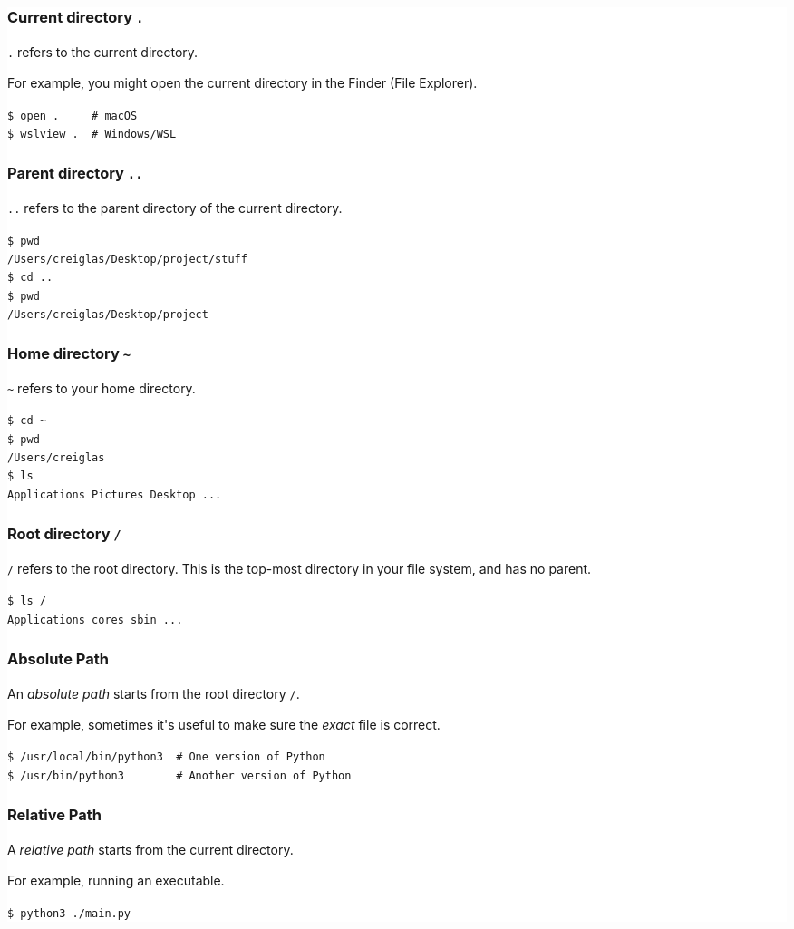 ### Current directory `.`
`.` refers to the current directory.

For example, you might open the current directory in the Finder (File Explorer).
```console
$ open .     # macOS
$ wslview .  # Windows/WSL
```

### Parent directory `..`
`..` refers to the parent directory of the current directory.

```console
$ pwd
/Users/creiglas/Desktop/project/stuff
$ cd ..
$ pwd
/Users/creiglas/Desktop/project
```

### Home directory `~`
`~` refers to your home directory.

```console
$ cd ~
$ pwd
/Users/creiglas
$ ls
Applications Pictures Desktop ...
```

### Root directory `/`
`/` refers to the root directory. This is the top-most directory in your file system, and has no parent.

```console
$ ls /
Applications cores sbin ...
```

### Absolute Path
An *absolute path* starts from the root directory `/`.

For example, sometimes it's useful to make sure the *exact* file is correct.
```console
$ /usr/local/bin/python3  # One version of Python
$ /usr/bin/python3        # Another version of Python
```

### Relative Path
A *relative path* starts from the current directory.

For example, running an executable.
```console
$ python3 ./main.py
```
